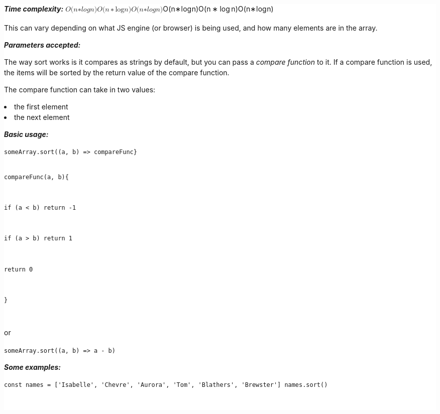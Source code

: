 <p><em><strong>Time complexity:</strong></em> <span class="katex--inline"><span class="katex"><span class="katex-mathml"><math xmlns="http://www.w3.org/1998/Math/MathML"><semantics><mrow><mi>O</mi><mo stretchy="false">(</mo><mi>n</mi><mtext>∗</mtext><mi>l</mi><mi>o</mi><mi>g</mi><mtext>⁡</mtext><mi>n</mi><mo stretchy="false">)</mo><mi>O</mi><mo stretchy="false">(</mo><mi>n</mi><mo>∗</mo><mi>log</mi><mo>⁡</mo><mrow></mrow><mi>n</mi><mo stretchy="false">)</mo><mi>O</mi><mo stretchy="false">(</mo><mi>n</mi><mtext>∗</mtext><mi>l</mi><mi>o</mi><mi>g</mi><mi>n</mi><mo stretchy="false">)</mo></mrow><annotation encoding="application/x-tex">O(n∗log⁡n)O(n *\log{}n)O(n∗logn)</annotation></semantics></math></span><span class="katex-html" aria-hidden="true"><span class="base"><span class="strut" style="height: 1em; vertical-align: -0.25em;"></span><span class="mord mathnormal" style="margin-right: 0.02778em;">O</span><span class="mopen">(</span><span class="mord mathnormal">n</span><span class="mord">∗</span><span class="mord mathnormal" style="margin-right: 0.01968em;">l</span><span class="mord mathnormal">o</span><span class="mord mathnormal" style="margin-right: 0.03588em;">g</span><span class="mord">⁡</span><span class="mord mathnormal">n</span><span class="mclose">)</span><span class="mord mathnormal" style="margin-right: 0.02778em;">O</span><span class="mopen">(</span><span class="mord mathnormal">n</span><span class="mspace" style="margin-right: 0.222222em;"></span><span class="mbin">∗</span><span class="mspace" style="margin-right: 0.222222em;"></span></span><span class="base"><span class="strut" style="height: 1em; vertical-align: -0.25em;"></span><span class="mop">lo<span style="margin-right: 0.01389em;">g</span></span><span class="mspace" style="margin-right: 0.166667em;"></span><span class="mord"></span><span class="mord mathnormal">n</span><span class="mclose">)</span><span class="mord mathnormal" style="margin-right: 0.02778em;">O</span><span class="mopen">(</span><span class="mord mathnormal">n</span><span class="mord">∗</span><span class="mord mathnormal" style="margin-right: 0.01968em;">l</span><span class="mord mathnormal">o</span><span class="mord mathnormal" style="margin-right: 0.03588em;">g</span><span class="mord mathnormal">n</span><span class="mclose">)</span></span></span></span></span><br>
</p><p>This can vary depending on what JS engine (or browser) is being used, and how many elements are in the array.</p>
<p><em><strong>Parameters accepted:</strong></em><br>
</p><p>The way sort works is it compares as strings by default, but you can pass a <em>compare function</em> to it. If a compare function is used, the items will be sorted by the return value of the compare function.<br></p>
<p>The compare function can take in two values:</p>
<ul>
</ul><li>the first element</li>
<li>the next element</li>

<p><em><strong>Basic usage:</strong></em></p>
<pre><code>someArray.sort((a, b) =&gt; compareFunc}

  

compareFunc(a, b){

if (a &lt; b) return -1

if (a &gt; b) return 1

return 0

}

</code></pre>
<p>or<br>
</p><p><code>someArray.sort((a, b) =&gt; a - b)</code></p>
<p><em><strong>Some examples:</strong></em></p>
<pre><code>const names = ['Isabelle', 'Chevre', 'Aurora', 'Tom', 'Blathers', 'Brewster'] names.sort()
